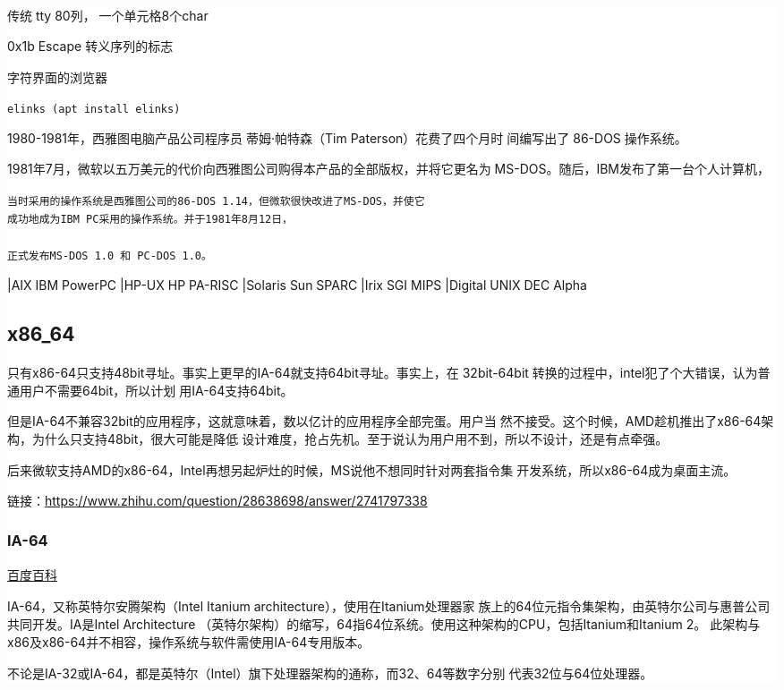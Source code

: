 
传统 tty 80列， 一个单元格8个char

0x1b    Escape  转义序列的标志


字符界面的浏览器

    elinks (apt install elinks)

1980-1981年，西雅图电脑产品公司程序员 蒂姆·帕特森（Tim Paterson）花费了四个月时
间编写出了 86-DOS 操作系统。

1981年7月，微软以五万美元的代价向西雅图公司购得本产品的全部版权，并将它更名为
MS-DOS。随后，IBM发布了第一台个人计算机，

    当时采用的操作系统是西雅图公司的86-DOS 1.14，但微软很快改进了MS-DOS，并使它
    成功地成为IBM PC采用的操作系统。并于1981年8月12日，

    正式发布MS-DOS 1.0 和 PC-DOS 1.0。




|AIX        IBM     PowerPC
|HP-UX      HP      PA-RISC
|Solaris    Sun     SPARC
|Irix       SGI     MIPS
|Digital    UNIX    DEC Alpha


## x86_64

只有x86-64只支持48bit寻址。事实上更早的IA-64就支持64bit寻址。事实上，在
32bit-64bit 转换的过程中，intel犯了个大错误，认为普通用户不需要64bit，所以计划
用IA-64支持64bit。

但是IA-64不兼容32bit的应用程序，这就意味着，数以亿计的应用程序全部完蛋。用户当
然不接受。这个时候，AMD趁机推出了x86-64架构，为什么只支持48bit，很大可能是降低
设计难度，抢占先机。至于说认为用户用不到，所以不设计，还是有点牵强。

后来微软支持AMD的x86-64，Intel再想另起炉灶的时候，MS说他不想同时针对两套指令集
开发系统，所以x86-64成为桌面主流。

链接：https://www.zhihu.com/question/28638698/answer/2741797338

### IA-64

[百度百科](https://baike.baidu.com/item/IA-64/6079966?fr=aladdin)

IA-64，又称英特尔安腾架构（Intel Itanium architecture），使用在Itanium处理器家
族上的64位元指令集架构，由英特尔公司与惠普公司共同开发。IA是Intel Architecture
（英特尔架构）的缩写，64指64位系统。使用这种架构的CPU，包括Itanium和Itanium 2。
此架构与x86及x86-64并不相容，操作系统与软件需使用IA-64专用版本。

不论是IA-32或IA-64，都是英特尔（Intel）旗下处理器架构的通称，而32、64等数字分别
代表32位与64位处理器。
